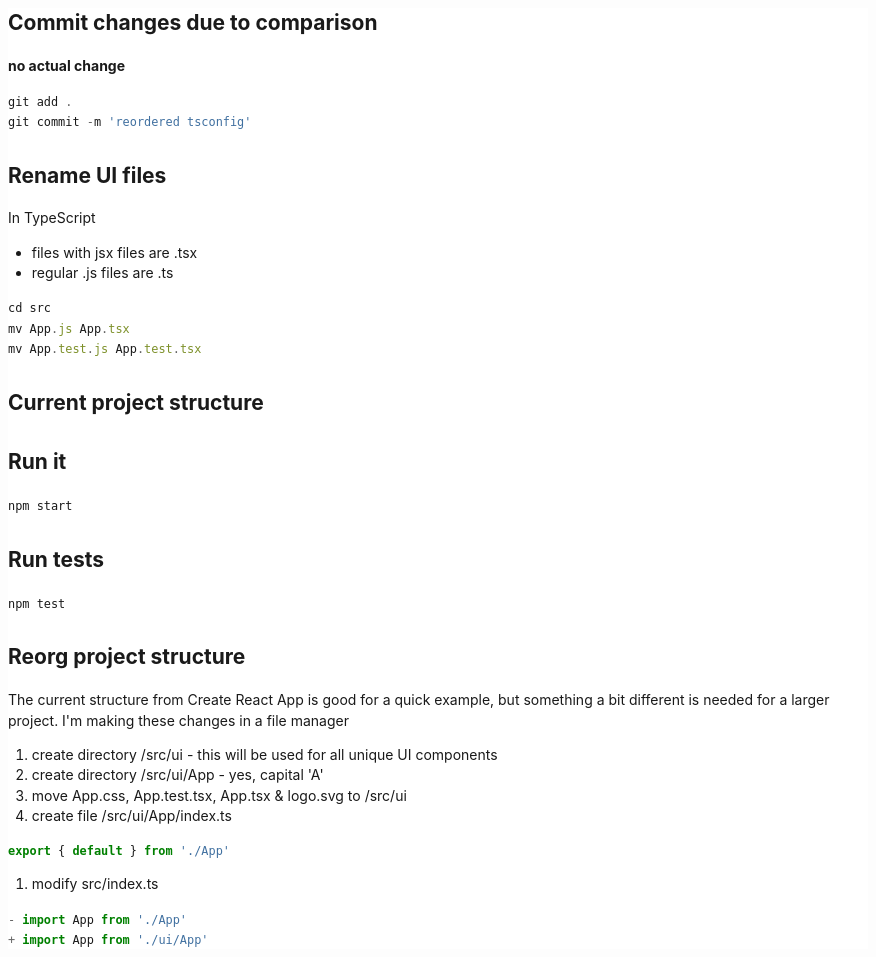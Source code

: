 









## Commit changes due to comparison
**no actual change**
```js
git add .
git commit -m 'reordered tsconfig'
```

## Rename UI files
In TypeScript
- files with jsx files are .tsx
- regular .js files are .ts

```js
cd src
mv App.js App.tsx
mv App.test.js App.test.tsx
```

## Current project structure
<picture Selection_04g>

## Run it
```js
npm start
```

## Run tests
```js
npm test
```
<picture Selection_046>

## Reorg project structure
The current structure from Create React App is good for a quick example, but something a bit different is needed for a larger project.
I'm making these changes in a file manager
1. create directory /src/ui - this will be used for all unique UI components
1. create directory /src/ui/App - yes, capital 'A'
1. move App.css, App.test.tsx, App.tsx & logo.svg to /src/ui
1. create file /src/ui/App/index.ts
```js
export { default } from './App'
```
1. modify src/index.ts
```js
- import App from './App'
+ import App from './ui/App'
```
